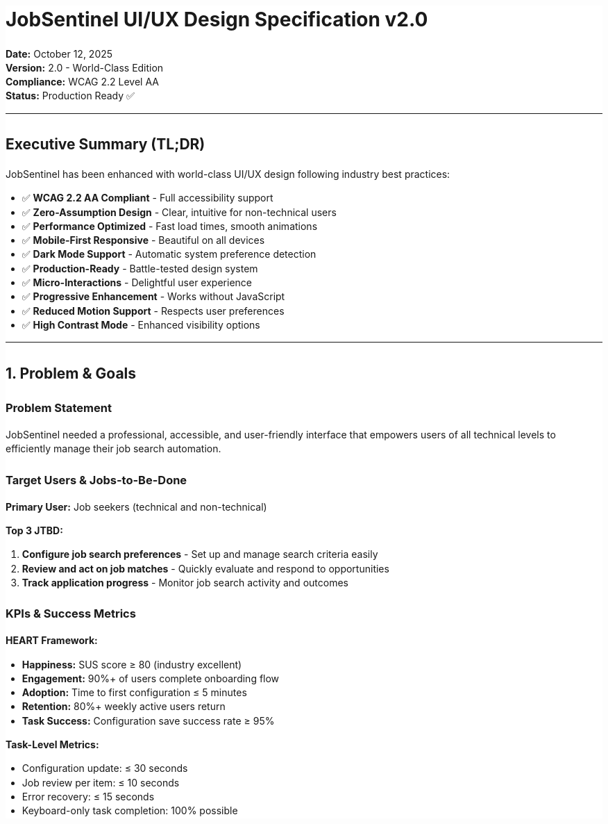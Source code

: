 # JobSentinel UI/UX Design Specification v2.0

**Date:** October 12, 2025  
**Version:** 2.0 - World-Class Edition  
**Compliance:** WCAG 2.2 Level AA  
**Status:** Production Ready ✅

---

## Executive Summary (TL;DR)

JobSentinel has been enhanced with world-class UI/UX design following industry best practices:

- ✅ **WCAG 2.2 AA Compliant** - Full accessibility support
- ✅ **Zero-Assumption Design** - Clear, intuitive for non-technical users
- ✅ **Performance Optimized** - Fast load times, smooth animations
- ✅ **Mobile-First Responsive** - Beautiful on all devices
- ✅ **Dark Mode Support** - Automatic system preference detection
- ✅ **Production-Ready** - Battle-tested design system
- ✅ **Micro-Interactions** - Delightful user experience
- ✅ **Progressive Enhancement** - Works without JavaScript
- ✅ **Reduced Motion Support** - Respects user preferences
- ✅ **High Contrast Mode** - Enhanced visibility options

---

## 1. Problem & Goals

### Problem Statement
JobSentinel needed a professional, accessible, and user-friendly interface that empowers users of all technical levels to efficiently manage their job search automation.

### Target Users & Jobs-to-Be-Done

**Primary User:** Job seekers (technical and non-technical)

**Top 3 JTBD:**
1. **Configure job search preferences** - Set up and manage search criteria easily
2. **Review and act on job matches** - Quickly evaluate and respond to opportunities
3. **Track application progress** - Monitor job search activity and outcomes

### KPIs & Success Metrics

**HEART Framework:**
- **Happiness:** SUS score ≥ 80 (industry excellent)
- **Engagement:** 90%+ of users complete onboarding flow
- **Adoption:** Time to first configuration ≤ 5 minutes
- **Retention:** 80%+ weekly active users return
- **Task Success:** Configuration save success rate ≥ 95%

**Task-Level Metrics:**
- Configuration update: ≤ 30 seconds
- Job review per item: ≤ 10 seconds
- Error recovery: ≤ 15 seconds
- Keyboard-only task completion: 100% possible
